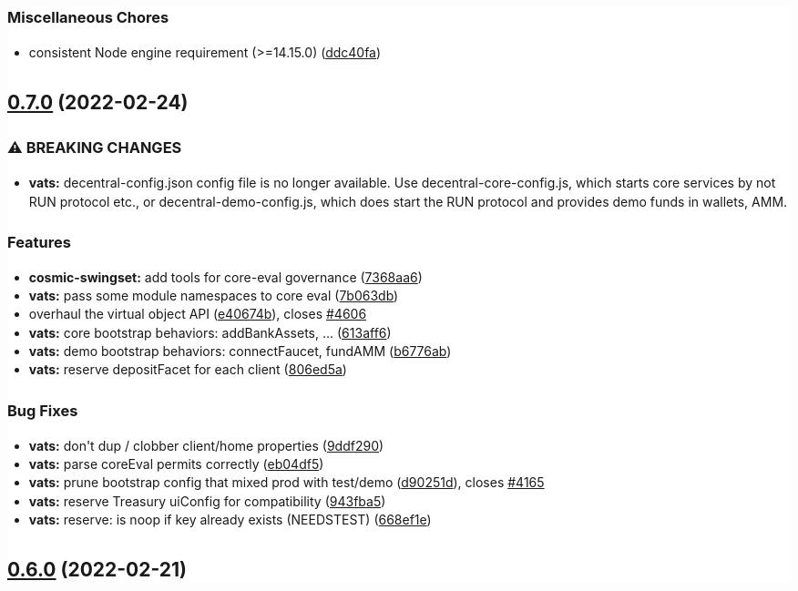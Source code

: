 
### Miscellaneous Chores

* consistent Node engine requirement (>=14.15.0) ([ddc40fa](https://github.com/Agoric/agoric-sdk/commit/ddc40fa525f845ed900512c38b99f01458a3d131))



## [0.7.0](https://github.com/Agoric/agoric-sdk/compare/@agoric/vats@0.6.0...@agoric/vats@0.7.0) (2022-02-24)


### ⚠ BREAKING CHANGES

* **vats:** decentral-config.json config file is no longer
available. Use decentral-core-config.js, which starts core
services by not RUN protocol etc., or decentral-demo-config.js,
which does start the RUN protocol and provides demo funds in
wallets, AMM.

### Features

* **cosmic-swingset:** add tools for core-eval governance ([7368aa6](https://github.com/Agoric/agoric-sdk/commit/7368aa6c22be840733843b1da125eb659cc21d84))
* **vats:** pass some module namespaces to core eval ([7b063db](https://github.com/Agoric/agoric-sdk/commit/7b063dbc5894657035cd654b7d0cca01475463d5))
* overhaul the virtual object API ([e40674b](https://github.com/Agoric/agoric-sdk/commit/e40674b0b19f29adde2f5e6a460bafb7340d42b6)), closes [#4606](https://github.com/Agoric/agoric-sdk/issues/4606)
* **vats:** core bootstrap behaviors: addBankAssets, ... ([613aff6](https://github.com/Agoric/agoric-sdk/commit/613aff68d1a40ef277871e29879db3b2c807358d))
* **vats:** demo bootstrap behaviors: connectFaucet, fundAMM ([b6776ab](https://github.com/Agoric/agoric-sdk/commit/b6776abd9224bc006b93223b93314b0f7d4c0279))
* **vats:** reserve depositFacet for each client ([806ed5a](https://github.com/Agoric/agoric-sdk/commit/806ed5a4dfc3160570250f4b1ef5ff5cc8d1bdcf))


### Bug Fixes

* **vats:** don't dup / clobber client/home properties ([9ddf290](https://github.com/Agoric/agoric-sdk/commit/9ddf290668c5ecfbdb8337834eaf6f48d30b638a))
* **vats:** parse coreEval permits correctly ([eb04df5](https://github.com/Agoric/agoric-sdk/commit/eb04df554dc9f052724925b13690d7b508a05031))
* **vats:** prune bootstrap config that mixed prod with test/demo ([d90251d](https://github.com/Agoric/agoric-sdk/commit/d90251d83f9324635f40a823a728e734ea0c4bbc)), closes [#4165](https://github.com/Agoric/agoric-sdk/issues/4165)
* **vats:** reserve Treasury uiConfig for compatibility ([943fba5](https://github.com/Agoric/agoric-sdk/commit/943fba55794f54adb13296ef163e898d6942c4be))
* **vats:** reserve: is noop if key already exists (NEEDSTEST) ([668ef1e](https://github.com/Agoric/agoric-sdk/commit/668ef1ef960ba68bd7e031d298d826d3856d1277))



## [0.6.0](https://github.com/Agoric/agoric-sdk/compare/@agoric/vats@0.5.1...@agoric/vats@0.6.0) (2022-02-21)
